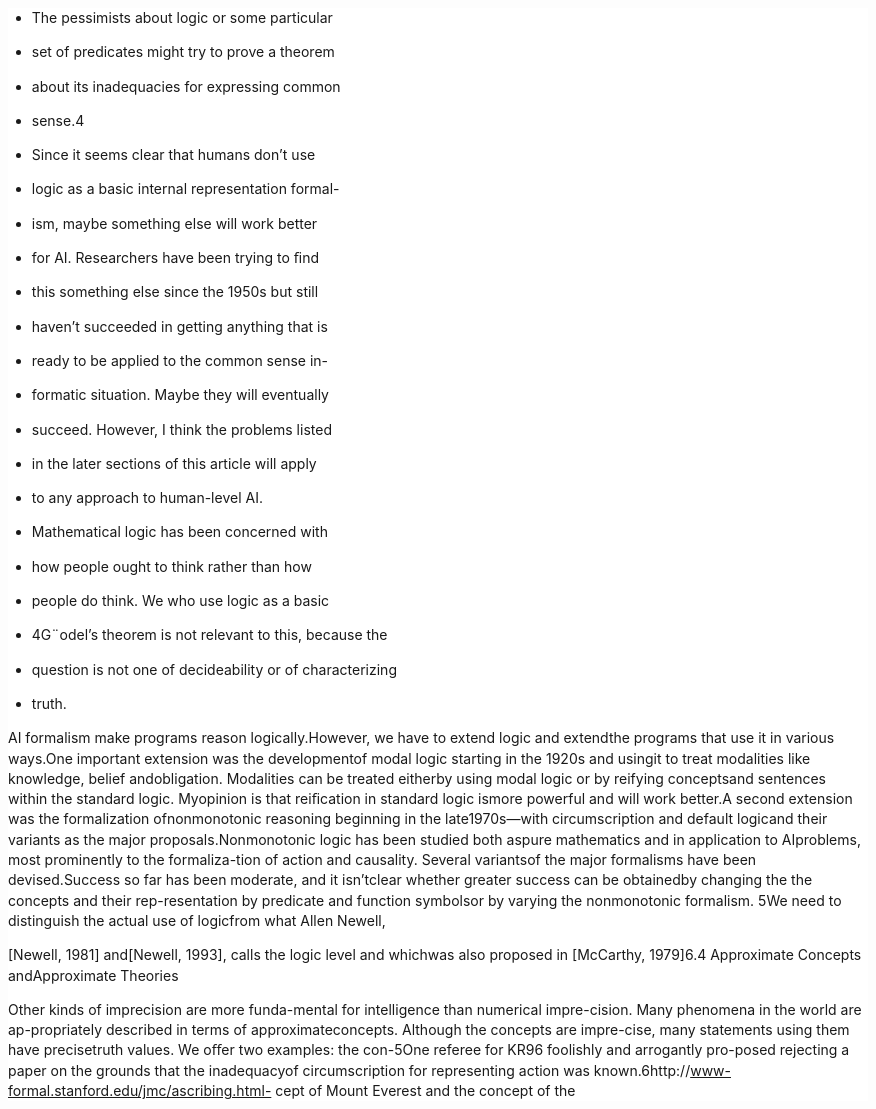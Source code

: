- The pessimists about logic or some particular

- set of predicates might try to prove a theorem

- about its inadequacies for expressing common

- sense.4

- Since it seems clear that humans don’t use

- logic as a basic internal representation formal-

- ism, maybe something else will work better

- for AI. Researchers have been trying to ﬁnd

- this something else since the 1950s but still

- haven’t succeeded in getting anything that is

- ready to be applied to the common sense in-

- formatic situation. Maybe they will eventually

- succeed. However, I think the problems listed

- in the later sections of this article will apply

- to any approach to human-level AI.

- Mathematical logic has been concerned with

- how people ought to think rather than how

- people do think. We who use logic as a basic

- 4G¨odel’s theorem is not relevant to this, because the

- question is not one of decideability or of characterizing

- truth.

AI formalism make programs reason logically.However, we have to extend logic and extendthe programs that use it in various ways.One important extension was the developmentof modal logic starting in the 1920s and usingit to treat modalities like knowledge, belief andobligation. Modalities can be treated eitherby using modal logic or by reifying conceptsand sentences within the standard logic. Myopinion is that reiﬁcation in standard logic ismore powerful and will work better.A second extension was the formalization ofnonmonotonic reasoning beginning in the late1970s—with circumscription and default logicand their variants as the major proposals.Nonmonotonic logic has been studied both aspure mathematics and in application to AIproblems, most prominently to the formaliza-tion of action and causality. Several variantsof the major formalisms have been devised.Success so far has been moderate, and it isn’tclear whether greater success can be obtainedby changing the the concepts and their rep-resentation by predicate and function symbolsor by varying the nonmonotonic formalism. 5We need to distinguish the actual use of logicfrom what Allen Newell,

[Newell, 1981] and[Newell, 1993], calls the logic level and whichwas also proposed in [McCarthy, 1979]6.4 Approximate Concepts andApproximate Theories

Other kinds of imprecision are more funda-mental for intelligence than numerical impre-cision. Many phenomena in the world are ap-propriately described in terms of approximateconcepts. Although the concepts are impre-cise, many statements using them have precisetruth values. We oﬀer two examples: the con-5One referee for KR96 foolishly and arrogantly pro-posed rejecting a paper on the grounds that the inadequacyof circumscription for representing action was known.6http://www-formal.stanford.edu/jmc/ascribing.html- cept of Mount Everest and the concept of the
